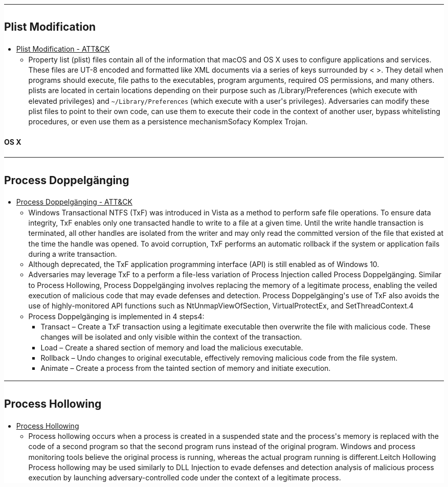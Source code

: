 




------------------------------- 
## Plist Modification
* [Plist Modification - ATT&CK](https://attack.mitre.org/wiki/Technique/T1150)
	* Property list (plist) files contain all of the information that macOS and OS X uses to configure applications and services. These files are UT-8 encoded and formatted like XML documents via a series of keys surrounded by < >. They detail when programs should execute, file paths to the executables, program arguments, required OS permissions, and many others. plists are located in certain locations depending on their purpose such as /Library/Preferences (which execute with elevated privileges) and `~/Library/Preferences` (which execute with a user's privileges). Adversaries can modify these plist files to point to their own code, can use them to execute their code in the context of another user, bypass whitelisting procedures, or even use them as a persistence mechanismSofacy Komplex Trojan.

#### OS X






-------------------------------
## Process Doppelgänging
* [Process Doppelgänging - ATT&CK](https://attack.mitre.org/wiki/Technique/T1186)
	* Windows Transactional NTFS (TxF) was introduced in Vista as a method to perform safe file operations. To ensure data integrity, TxF enables only one transacted handle to write to a file at a given time. Until the write handle transaction is terminated, all other handles are isolated from the writer and may only read the committed version of the file that existed at the time the handle was opened. To avoid corruption, TxF performs an automatic rollback if the system or application fails during a write transaction.
	* Although deprecated, the TxF application programming interface (API) is still enabled as of Windows 10.
	* Adversaries may leverage TxF to a perform a file-less variation of Process Injection called Process Doppelgänging. Similar to Process Hollowing, Process Doppelgänging involves replacing the memory of a legitimate process, enabling the veiled execution of malicious code that may evade defenses and detection. Process Doppelgänging's use of TxF also avoids the use of highly-monitored API functions such as NtUnmapViewOfSection, VirtualProtectEx, and SetThreadContext.4
	* Process Doppelgänging is implemented in 4 steps4:
		* Transact – Create a TxF transaction using a legitimate executable then overwrite the file with malicious code. These changes will be isolated and only visible within the context of the transaction.
		* Load – Create a shared section of memory and load the malicious executable.
    	* Rollback – Undo changes to original executable, effectively removing malicious code from the file system.
    	* Animate – Create a process from the tainted section of memory and initiate execution.





-------------------------------
## Process Hollowing
* [Process Hollowing](https://attack.mitre.org/wiki/Technique/T1093)
	* Process hollowing occurs when a process is created in a suspended state and the process's memory is replaced with the code of a second program so that the second program runs instead of the original program. Windows and process monitoring tools believe the original process is running, whereas the actual program running is different.Leitch Hollowing Process hollowing may be used similarly to DLL Injection to evade defenses and detection analysis of malicious process execution by launching adversary-controlled code under the context of a legitimate process.
